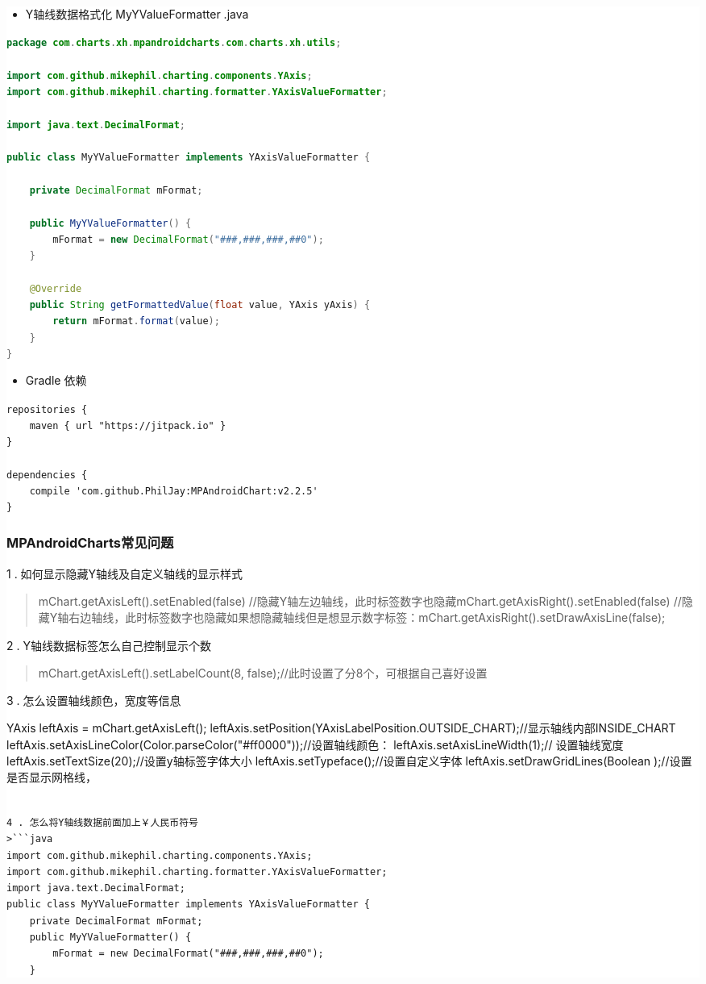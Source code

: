 * Y轴线数据格式化 MyYValueFormatter .java

```java
package com.charts.xh.mpandroidcharts.com.charts.xh.utils;

import com.github.mikephil.charting.components.YAxis;
import com.github.mikephil.charting.formatter.YAxisValueFormatter;

import java.text.DecimalFormat;

public class MyYValueFormatter implements YAxisValueFormatter {

    private DecimalFormat mFormat;

    public MyYValueFormatter() {
        mFormat = new DecimalFormat("###,###,###,##0");
    }

    @Override
    public String getFormattedValue(float value, YAxis yAxis) {
        return mFormat.format(value);
    }
}
```

* Gradle 依赖

```
repositories {
    maven { url "https://jitpack.io" }
}

dependencies {
    compile 'com.github.PhilJay:MPAndroidChart:v2.2.5'
}
```

### MPAndroidCharts常见问题

1 . 如何显示隐藏Y轴线及自定义轴线的显示样式
> mChart.getAxisLeft().setEnabled(false) //隐藏Y轴左边轴线，此时标签数字也隐藏mChart.getAxisRight().setEnabled(false) //隐藏Y轴右边轴线，此时标签数字也隐藏如果想隐藏轴线但是想显示数字标签：mChart.getAxisRight().setDrawAxisLine(false);

2 . Y轴线数据标签怎么自己控制显示个数
> mChart.getAxisLeft().setLabelCount(8, false);//此时设置了分8个，可根据自己喜好设置

3 . 怎么设置轴线颜色，宽度等信息
>```java
YAxis leftAxis = mChart.getAxisLeft();
leftAxis.setPosition(YAxisLabelPosition.OUTSIDE_CHART);//显示轴线内部INSIDE_CHART
leftAxis.setAxisLineColor(Color.parseColor("#ff0000"));//设置轴线颜色：
leftAxis.setAxisLineWidth(1);// 设置轴线宽度
leftAxis.setTextSize(20);//设置y轴标签字体大小
leftAxis.setTypeface();//设置自定义字体
leftAxis.setDrawGridLines(Boolean );//设置是否显示网格线，
```

4 . 怎么将Y轴线数据前面加上￥人民币符号
>```java
import com.github.mikephil.charting.components.YAxis;
import com.github.mikephil.charting.formatter.YAxisValueFormatter;
import java.text.DecimalFormat;
public class MyYValueFormatter implements YAxisValueFormatter {
    private DecimalFormat mFormat;
    public MyYValueFormatter() {
        mFormat = new DecimalFormat("###,###,###,##0");
    }
```